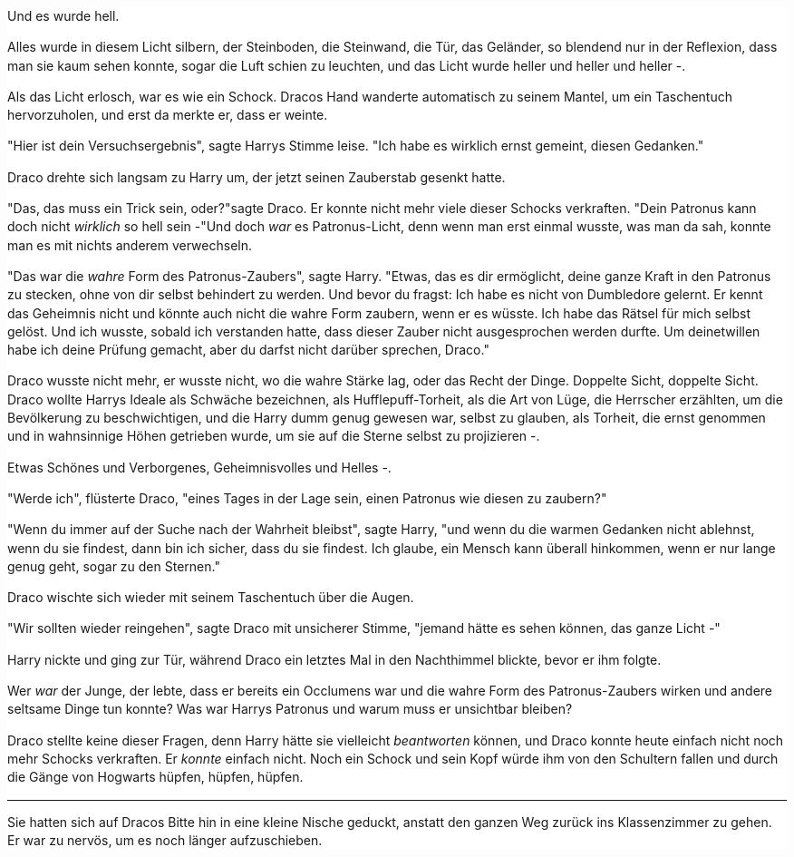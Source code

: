 Und es wurde hell.

Alles wurde in diesem Licht silbern, der Steinboden, die Steinwand, die Tür, das Geländer, so blendend nur in der Reflexion, dass man sie kaum sehen konnte, sogar die Luft schien zu leuchten, und das Licht wurde heller und heller und heller -.

Als das Licht erlosch, war es wie ein Schock. Dracos Hand wanderte automatisch zu seinem Mantel, um ein Taschentuch hervorzuholen, und erst da merkte er, dass er weinte.

"Hier ist dein Versuchsergebnis", sagte Harrys Stimme leise. "Ich habe es wirklich ernst gemeint, diesen Gedanken."

Draco drehte sich langsam zu Harry um, der jetzt seinen Zauberstab gesenkt hatte.

"Das, das muss ein Trick sein, oder?"sagte Draco. Er konnte nicht mehr viele dieser Schocks verkraften. "Dein Patronus kann doch nicht _wirklich_ so hell sein -"Und doch _war_ es Patronus-Licht, denn wenn man erst einmal wusste, was man da sah, konnte man es mit nichts anderem verwechseln.

"Das war die _wahre_ Form des Patronus-Zaubers", sagte Harry. "Etwas, das es dir ermöglicht, deine ganze Kraft in den Patronus zu stecken, ohne von dir selbst behindert zu werden. Und bevor du fragst: Ich habe es nicht von Dumbledore gelernt. Er kennt das Geheimnis nicht und könnte auch nicht die wahre Form zaubern, wenn er es wüsste. Ich habe das Rätsel für mich selbst gelöst. Und ich wusste, sobald ich verstanden hatte, dass dieser Zauber nicht ausgesprochen werden durfte. Um deinetwillen habe ich deine Prüfung gemacht, aber du darfst nicht darüber sprechen, Draco."

Draco wusste nicht mehr, er wusste nicht, wo die wahre Stärke lag, oder das Recht der Dinge. Doppelte Sicht, doppelte Sicht. Draco wollte Harrys Ideale als Schwäche bezeichnen, als Hufflepuff-Torheit, als die Art von Lüge, die Herrscher erzählten, um die Bevölkerung zu beschwichtigen, und die Harry dumm genug gewesen war, selbst zu glauben, als Torheit, die ernst genommen und in wahnsinnige Höhen getrieben wurde, um sie auf die Sterne selbst zu projizieren -.

Etwas Schönes und Verborgenes, Geheimnisvolles und Helles -.

"Werde ich", flüsterte Draco, "eines Tages in der Lage sein, einen Patronus wie diesen zu zaubern?"

"Wenn du immer auf der Suche nach der Wahrheit bleibst", sagte Harry, "und wenn du die warmen Gedanken nicht ablehnst, wenn du sie findest, dann bin ich sicher, dass du sie findest. Ich glaube, ein Mensch kann überall hinkommen, wenn er nur lange genug geht, sogar zu den Sternen."

Draco wischte sich wieder mit seinem Taschentuch über die Augen.

"Wir sollten wieder reingehen", sagte Draco mit unsicherer Stimme, "jemand hätte es sehen können, das ganze Licht -"

Harry nickte und ging zur Tür, während Draco ein letztes Mal in den Nachthimmel blickte, bevor er ihm folgte.

Wer _war_ der Junge, der lebte, dass er bereits ein Occlumens war und die wahre Form des Patronus-Zaubers wirken und andere seltsame Dinge tun konnte? Was war Harrys Patronus und warum muss er unsichtbar bleiben?

Draco stellte keine dieser Fragen, denn Harry hätte sie vielleicht _beantworten_ können, und Draco konnte heute einfach nicht noch mehr Schocks verkraften. Er _konnte_ einfach nicht. Noch ein Schock und sein Kopf würde ihm von den Schultern fallen und durch die Gänge von Hogwarts hüpfen, hüpfen, hüpfen.

* * *

Sie hatten sich auf Dracos Bitte hin in eine kleine Nische geduckt, anstatt den ganzen Weg zurück ins Klassenzimmer zu gehen. Er war zu nervös, um es noch länger aufzuschieben.
